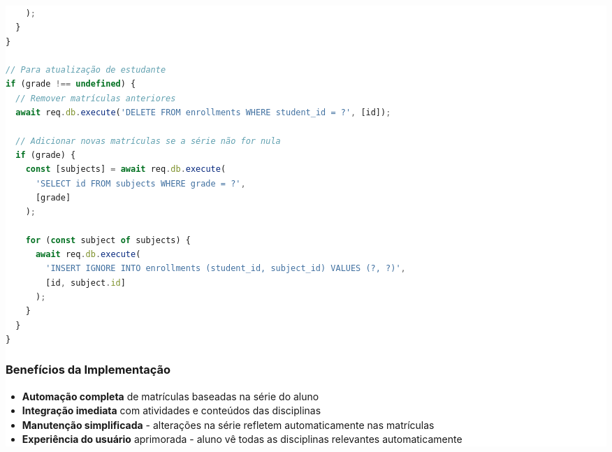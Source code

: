 ```javascript
    );
  }
}

// Para atualização de estudante
if (grade !== undefined) {
  // Remover matrículas anteriores
  await req.db.execute('DELETE FROM enrollments WHERE student_id = ?', [id]);
  
  // Adicionar novas matrículas se a série não for nula
  if (grade) {
    const [subjects] = await req.db.execute(
      'SELECT id FROM subjects WHERE grade = ?',
      [grade]
    );
    
    for (const subject of subjects) {
      await req.db.execute(
        'INSERT IGNORE INTO enrollments (student_id, subject_id) VALUES (?, ?)',
        [id, subject.id]
      );
    }
  }
}
```

### Benefícios da Implementação
- **Automação completa** de matrículas baseadas na série do aluno
- **Integração imediata** com atividades e conteúdos das disciplinas
- **Manutenção simplificada** - alterações na série refletem automaticamente nas matrículas
- **Experiência do usuário** aprimorada - aluno vê todas as disciplinas relevantes automaticamente
